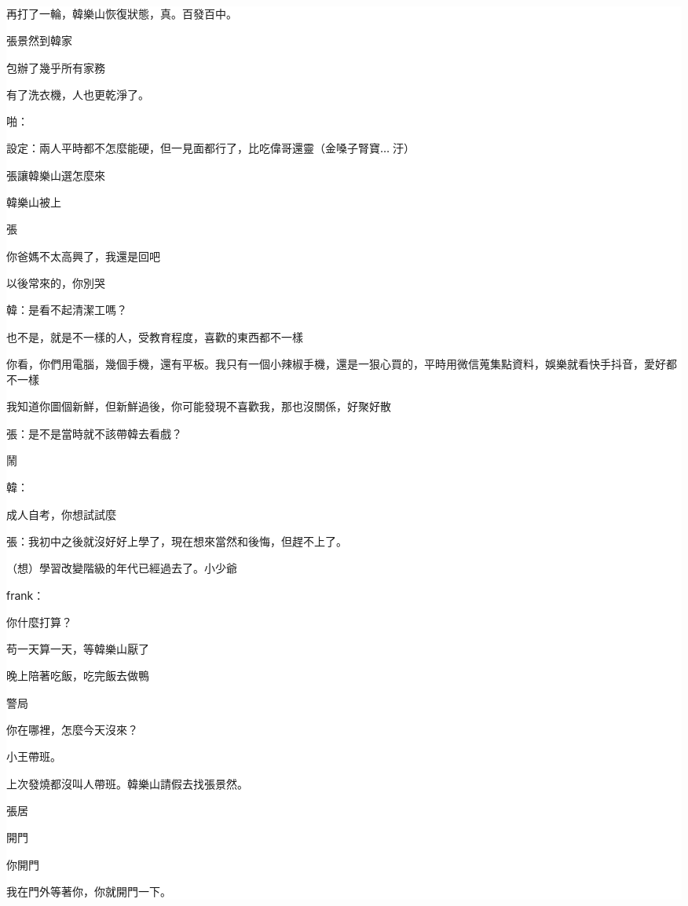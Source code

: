 再打了一輪，韓樂山恢復狀態，真。百發百中。

張景然到韓家

包辦了幾乎所有家務

有了洗衣機，人也更乾淨了。

啪：

設定：兩人平時都不怎麼能硬，但一見面都行了，比吃偉哥還靈（金嗓子腎寶… 汙）

張讓韓樂山選怎麼來

韓樂山被上

張

你爸媽不太高興了，我還是回吧

以後常來的，你別哭

韓：是看不起清潔工嗎？

也不是，就是不一樣的人，受教育程度，喜歡的東西都不一樣

你看，你們用電腦，幾個手機，還有平板。我只有一個小辣椒手機，還是一狠心買的，平時用微信蒐集點資料，娛樂就看快手抖音，愛好都不一樣

我知道你圖個新鮮，但新鮮過後，你可能發現不喜歡我，那也沒關係，好聚好散

張：是不是當時就不該帶韓去看戲？

鬧

韓：

成人自考，你想試試麼

張：我初中之後就沒好好上學了，現在想來當然和後悔，但趕不上了。

（想）學習改變階級的年代已經過去了。小少爺

frank：

你什麼打算？

苟一天算一天，等韓樂山厭了

晚上陪著吃飯，吃完飯去做鴨

警局

你在哪裡，怎麼今天沒來？

小王帶班。

上次發燒都沒叫人帶班。韓樂山請假去找張景然。

張居

開門

你開門

我在門外等著你，你就開門一下。
